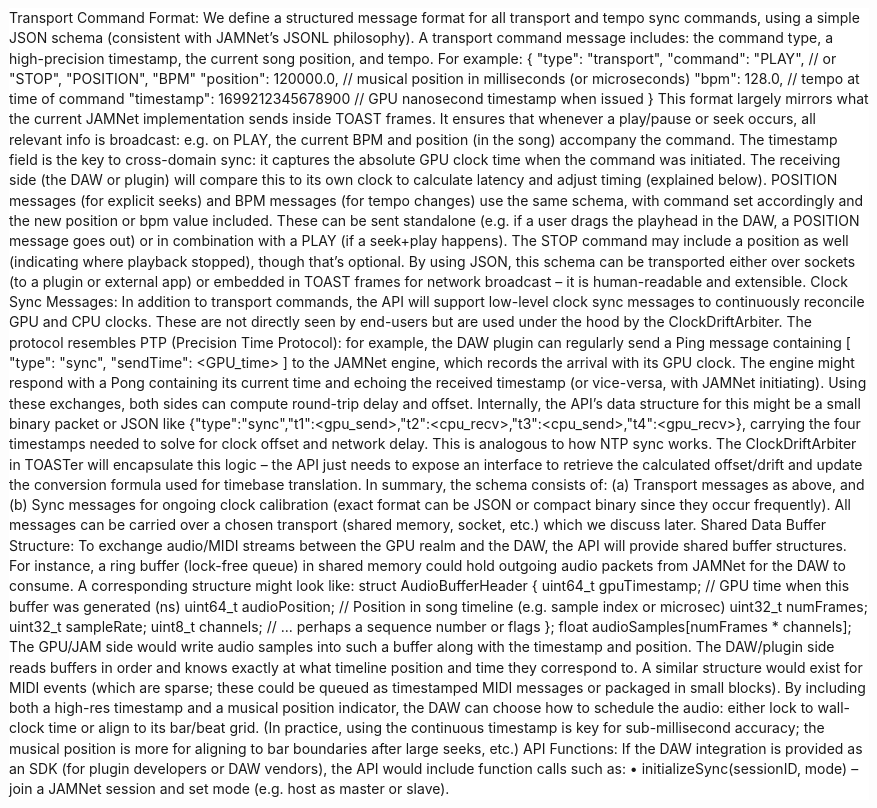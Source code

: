 Transport Command Format: We define a structured message format for all transport and tempo sync commands, using a simple JSON schema (consistent with JAMNet’s JSONL philosophy). A transport command message includes: the command type, a high-precision timestamp, the current song position, and tempo. For example:
{
  "type": "transport",
  "command": "PLAY",         // or "STOP", "POSITION", "BPM"
  "position": 120000.0,      // musical position in milliseconds (or microseconds) 
  "bpm": 128.0,              // tempo at time of command
  "timestamp": 1699212345678900   // GPU nanosecond timestamp when issued
}
This format largely mirrors what the current JAMNet implementation sends inside TOAST frames. It ensures that whenever a play/pause or seek occurs, all relevant info is broadcast: e.g. on PLAY, the current BPM and position (in the song) accompany the command. The timestamp field is the key to cross-domain sync: it captures the absolute GPU clock time when the command was initiated. The receiving side (the DAW or plugin) will compare this to its own clock to calculate latency and adjust timing (explained below). POSITION messages (for explicit seeks) and BPM messages (for tempo changes) use the same schema, with command set accordingly and the new position or bpm value included. These can be sent standalone (e.g. if a user drags the playhead in the DAW, a POSITION message goes out) or in combination with a PLAY (if a seek+play happens). The STOP command may include a position as well (indicating where playback stopped), though that’s optional. By using JSON, this schema can be transported either over sockets (to a plugin or external app) or embedded in TOAST frames for network broadcast – it is human-readable and extensible.
Clock Sync Messages: In addition to transport commands, the API will support low-level clock sync messages to continuously reconcile GPU and CPU clocks. These are not directly seen by end-users but are used under the hood by the ClockDriftArbiter. The protocol resembles PTP (Precision Time Protocol): for example, the DAW plugin can regularly send a Ping message containing [ "type": "sync", "sendTime": <GPU_time> ] to the JAMNet engine, which records the arrival with its GPU clock. The engine might respond with a Pong containing its current time and echoing the received timestamp (or vice-versa, with JAMNet initiating). Using these exchanges, both sides can compute round-trip delay and offset. Internally, the API’s data structure for this might be a small binary packet or JSON like {"type":"sync","t1":<gpu_send>,"t2":<cpu_recv>,"t3":<cpu_send>,"t4":<gpu_recv>}, carrying the four timestamps needed to solve for clock offset and network delay. This is analogous to how NTP sync works. The ClockDriftArbiter in TOASTer will encapsulate this logic – the API just needs to expose an interface to retrieve the calculated offset/drift and update the conversion formula used for timebase translation. In summary, the schema consists of: (a) Transport messages as above, and (b) Sync messages for ongoing clock calibration (exact format can be JSON or compact binary since they occur frequently). All messages can be carried over a chosen transport (shared memory, socket, etc.) which we discuss later.
Shared Data Buffer Structure: To exchange audio/MIDI streams between the GPU realm and the DAW, the API will provide shared buffer structures. For instance, a ring buffer (lock-free queue) in shared memory could hold outgoing audio packets from JAMNet for the DAW to consume. A corresponding structure might look like:
struct AudioBufferHeader {
    uint64_t gpuTimestamp;   // GPU time when this buffer was generated (ns)
    uint64_t audioPosition;  // Position in song timeline (e.g. sample index or microsec)
    uint32_t numFrames;
    uint32_t sampleRate;
    uint8_t  channels;
    // ... perhaps a sequence number or flags
};
float audioSamples[numFrames * channels];
The GPU/JAM side would write audio samples into such a buffer along with the timestamp and position. The DAW/plugin side reads buffers in order and knows exactly at what timeline position and time they correspond to. A similar structure would exist for MIDI events (which are sparse; these could be queued as timestamped MIDI messages or packaged in small blocks). By including both a high-res timestamp and a musical position indicator, the DAW can choose how to schedule the audio: either lock to wall-clock time or align to its bar/beat grid. (In practice, using the continuous timestamp is key for sub-millisecond accuracy; the musical position is more for aligning to bar boundaries after large seeks, etc.)
API Functions: If the DAW integration is provided as an SDK (for plugin developers or DAW vendors), the API would include function calls such as:
	•	initializeSync(sessionID, mode) – join a JAMNet session and set mode (e.g. host as master or slave).